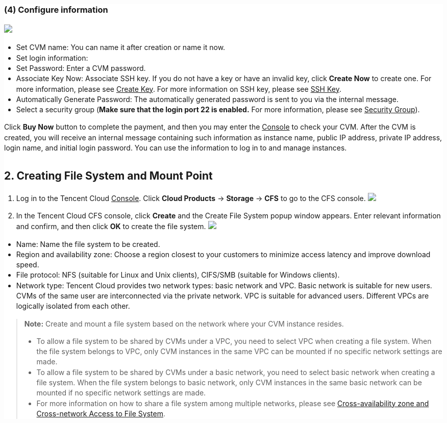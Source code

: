 ### (4) Configure information
![](https://main.qcloudimg.com/raw/4ff1d71ec345f84e1029f8b77cbaaf89.png)
- Set CVM name: You can name it after creation or name it now.
- Set login information:
 - Set Password: Enter a CVM password.
 - Associate Key Now: Associate SSH key. If you do not have a key or have an invalid key, click **Create Now** to create one. For more information, please see [Create Key](https://intl.cloud.tencent.com/document/product/213/16691). For more information on SSH key, please see [SSH Key](https://intl.cloud.tencent.com/document/product/213/6092).
 - Automatically Generate Password: The automatically generated password is sent to you via the internal message.
- Select a security group (**Make sure that the login port 22 is enabled.** For more information, please see [Security Group](https://intl.cloud.tencent.com/document/product/213/18197)).

Click **Buy Now** button to complete the payment, and then you may enter the [Console](https://console.cloud.tencent.com/cvm/) to check your CVM.
After the CVM is created, you will receive an internal message containing such information as instance name, public IP address, private IP address, login name, and initial login password. You can use the information to log in to and manage instances.
 

<span id="1"></span>
## 2. Creating File System and Mount Point

1. Log in to the Tencent Cloud [Console](https://console.cloud.tencent.com/). Click **Cloud Products** -> **Storage** -> **CFS** to go to the CFS console.
![](https://main.qcloudimg.com/raw/b7ac1f186ac0491ac369d62952447d26.png)

2. In the Tencent Cloud CFS console, click **Create** and the Create File System popup window appears. Enter relevant information and confirm, and then click **OK** to create the file system.
![](https://main.qcloudimg.com/raw/b2c089eb76dec621eda63ef3e138efe0.png)
 - Name: Name the file system to be created.
 - Region and availability zone: Choose a region closest to your customers to minimize access latency and improve download speed.
 - File protocol: NFS (suitable for Linux and Unix clients), CIFS/SMB (suitable for Windows clients).
 - Network type: Tencent Cloud provides two network types: basic network and VPC. Basic network is suitable for new users. CVMs of the same user are interconnected via the private network. VPC is suitable for advanced users. Different VPCs are logically isolated from each other.
  	
 > **Note:**
 > Create and mount a file system based on the network where your CVM instance resides.
 > - To allow a file system to be shared by CVMs under a VPC, you need to select VPC when creating a file system. When the file system belongs to VPC, only CVM instances in the same VPC can be mounted if no specific network settings are made.
 > - To allow a file system to be shared by CVMs under a basic network, you need to select basic network when creating a file system. When the file system belongs to basic network, only CVM instances in the same basic network can be mounted if no specific network settings are made.
 > - For more information on how to share a file system among multiple networks, please see [Cross-availability zone and Cross-network Access to File System](/doc/product/582/9764).
